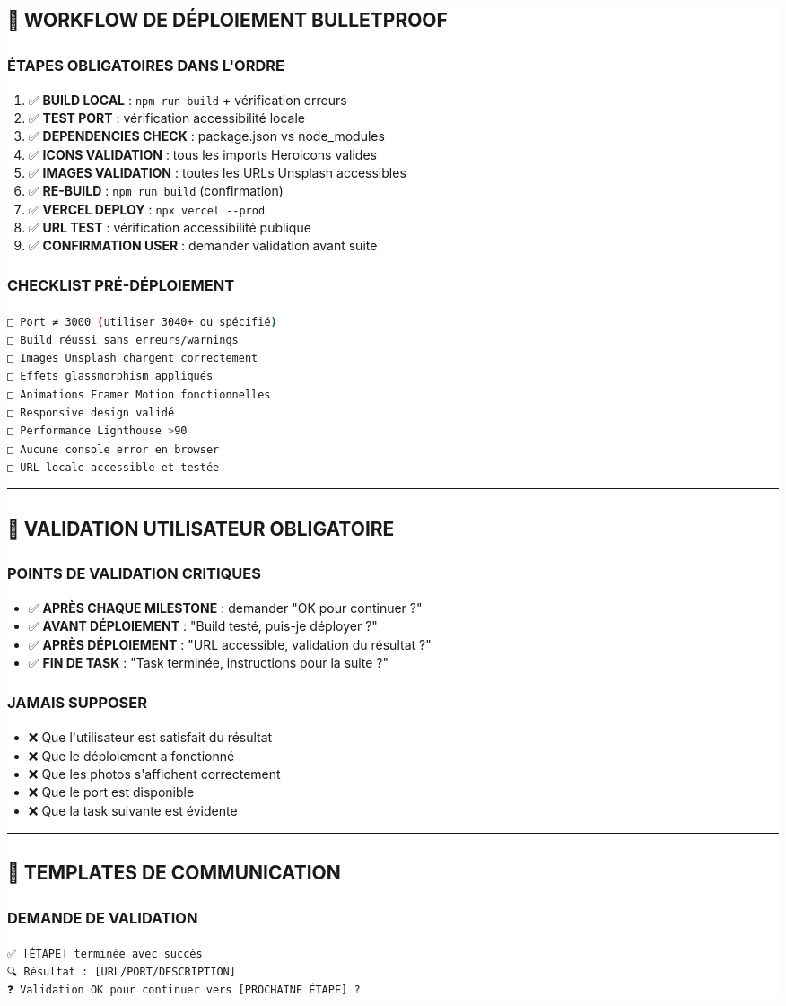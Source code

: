 
## 🔧 **WORKFLOW DE DÉPLOIEMENT BULLETPROOF**

### **ÉTAPES OBLIGATOIRES DANS L'ORDRE**
1. ✅ **BUILD LOCAL** : `npm run build` + vérification erreurs
2. ✅ **TEST PORT** : vérification accessibilité locale
3. ✅ **DEPENDENCIES CHECK** : package.json vs node_modules
4. ✅ **ICONS VALIDATION** : tous les imports Heroicons valides
5. ✅ **IMAGES VALIDATION** : toutes les URLs Unsplash accessibles
6. ✅ **RE-BUILD** : `npm run build` (confirmation)
7. ✅ **VERCEL DEPLOY** : `npx vercel --prod`
8. ✅ **URL TEST** : vérification accessibilité publique
9. ✅ **CONFIRMATION USER** : demander validation avant suite

### **CHECKLIST PRÉ-DÉPLOIEMENT**
```bash
□ Port ≠ 3000 (utiliser 3040+ ou spécifié)
□ Build réussi sans erreurs/warnings
□ Images Unsplash chargent correctement
□ Effets glassmorphism appliqués
□ Animations Framer Motion fonctionnelles
□ Responsive design validé
□ Performance Lighthouse >90
□ Aucune console error en browser
□ URL locale accessible et testée
```

---

## 🚨 **VALIDATION UTILISATEUR OBLIGATOIRE**

### **POINTS DE VALIDATION CRITIQUES**
- ✅ **APRÈS CHAQUE MILESTONE** : demander "OK pour continuer ?"
- ✅ **AVANT DÉPLOIEMENT** : "Build testé, puis-je déployer ?"
- ✅ **APRÈS DÉPLOIEMENT** : "URL accessible, validation du résultat ?"
- ✅ **FIN DE TASK** : "Task terminée, instructions pour la suite ?"

### **JAMAIS SUPPOSER**
- ❌ Que l'utilisateur est satisfait du résultat
- ❌ Que le déploiement a fonctionné
- ❌ Que les photos s'affichent correctement
- ❌ Que le port est disponible
- ❌ Que la task suivante est évidente

---

## 📝 **TEMPLATES DE COMMUNICATION**

### **DEMANDE DE VALIDATION**
```
✅ [ÉTAPE] terminée avec succès
🔍 Résultat : [URL/PORT/DESCRIPTION]
❓ Validation OK pour continuer vers [PROCHAINE ÉTAPE] ?
```
